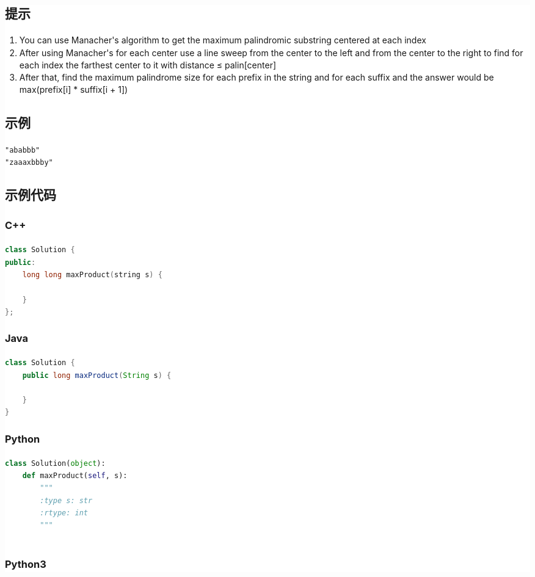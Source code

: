 ## 提示

1. You can use Manacher's algorithm to get the maximum palindromic substring centered at each index
2. After using Manacher's for each center use a line sweep from the center to the left and from the center to the right to find for each index the farthest center to it with distance ≤ palin[center]
3. After that, find the maximum palindrome size for each prefix in the string and for each suffix and the answer would be max(prefix[i] * suffix[i + 1])

## 示例

```
"ababbb"
"zaaaxbbby"
```

## 示例代码

### C++

```cpp
class Solution {
public:
    long long maxProduct(string s) {
        
    }
};
```

### Java

```java
class Solution {
    public long maxProduct(String s) {
        
    }
}
```

### Python

```python
class Solution(object):
    def maxProduct(self, s):
        """
        :type s: str
        :rtype: int
        """
        
```

### Python3
